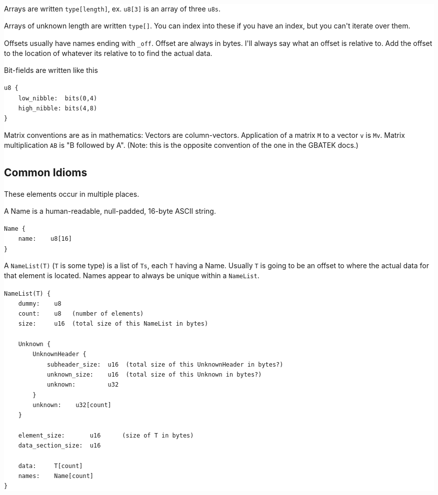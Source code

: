 Arrays are written `type[length]`, ex. `u8[3]` is an array of three `u8s`.

Arrays of unknown length are written `type[]`. You can index into these if you
have an index, but you can't iterate over them.

Offsets usually have names ending with `_off`. Offset are always in bytes. I'll
always say what an offset is relative to. Add the offset to the location of
whatever its relative to to find the actual data.

Bit-fields are written like this

```
u8 {
    low_nibble:  bits(0,4)
    high_nibble: bits(4,8)
}
```

Matrix conventions are as in mathematics: Vectors are column-vectors.
Application of a matrix `M` to a vector `v` is `Mv`. Matrix multiplication `AB` is "B
followed by A". (Note: this is the opposite convention of the one in the
GBATEK docs.)

## Common Idioms

These elements occur in multiple places.

A Name is a human-readable, null-padded, 16-byte ASCII string.

```
Name {
    name:    u8[16]
}
```

A `NameList(T)` (`T` is some type) is a list of `Ts`, each `T` having a Name. Usually `T`
is going to be an offset to where the actual data for that element is located.
Names appear to always be unique within a `NameList`.

```
NameList(T) {
    dummy:    u8
    count:    u8   (number of elements)
    size:     u16  (total size of this NameList in bytes)

    Unknown {
        UnknownHeader {
            subheader_size:  u16  (total size of this UnknownHeader in bytes?)
            unknown_size:    u16  (total size of this Unknown in bytes?)
            unknown:         u32
        }
        unknown:    u32[count]
    }

    element_size:       u16      (size of T in bytes)
    data_section_size:  u16

    data:     T[count]
    names:    Name[count]
}
```
